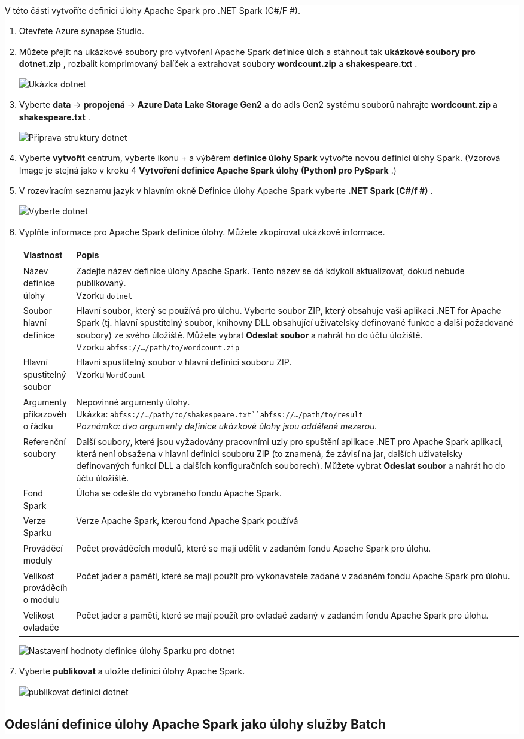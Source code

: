 V této části vytvoříte definici úlohy Apache Spark pro .NET Spark (C#/F #).
 1. Otevřete [Azure synapse Studio](https://web.azuresynapse.net/).

 2. Můžete přejít na [ukázkové soubory pro vytvoření Apache Spark definice úloh](https://github.com/Azure-Samples/Synapse/tree/master/Spark/DotNET) a stáhnout tak **ukázkové soubory pro dotnet.zip** , rozbalit komprimovaný balíček a extrahovat soubory **wordcount.zip** a **shakespeare.txt** . 

     ![Ukázka dotnet](./media/apache-spark-job-definitions/sample-dotnet.png)

 3. Vyberte **data**  ->  **propojená**  ->  **Azure Data Lake Storage Gen2** a do adls Gen2 systému souborů nahrajte **wordcount.zip** a **shakespeare.txt** .
 
     ![Příprava struktury dotnet](./media/apache-spark-job-definitions/prepare-dotnet-structure.png)

 4. Vyberte **vytvořit** centrum, vyberte ikonu + a výběrem **definice úlohy Spark** vytvořte novou definici úlohy Spark. (Vzorová Image je stejná jako v kroku 4 **Vytvoření definice Apache Spark úlohy (Python) pro PySpark** .)

 5. V rozevíracím seznamu jazyk v hlavním okně Definice úlohy Apache Spark vyberte **.NET Spark (C#/f #)** .

     ![Vyberte dotnet](./media/apache-spark-job-definitions/select-dotnet.png)

 6. Vyplňte informace pro Apache Spark definice úlohy. Můžete zkopírovat ukázkové informace.
    
     |  Vlastnost   | Popis   |  
     | ----- | ----- |  
     |Název definice úlohy| Zadejte název definice úlohy Apache Spark. Tento název se dá kdykoli aktualizovat, dokud nebude publikovaný. <br> Vzorku `dotnet`|
     |Soubor hlavní definice| Hlavní soubor, který se používá pro úlohu. Vyberte soubor ZIP, který obsahuje vaši aplikaci .NET for Apache Spark (tj. hlavní spustitelný soubor, knihovny DLL obsahující uživatelsky definované funkce a další požadované soubory) ze svého úložiště. Můžete vybrat **Odeslat soubor** a nahrát ho do účtu úložiště. <br> Vzorku `abfss://…/path/to/wordcount.zip`|
     |Hlavní spustitelný soubor| Hlavní spustitelný soubor v hlavní definici souboru ZIP. <br> Vzorku `WordCount`|
     |Argumenty příkazového řádku| Nepovinné argumenty úlohy. <br> Ukázka: `abfss://…/path/to/shakespeare.txt``abfss://…/path/to/result` <br> *Poznámka: dva argumenty definice ukázkové úlohy jsou oddělené mezerou.* |
     |Referenční soubory| Další soubory, které jsou vyžadovány pracovními uzly pro spuštění aplikace .NET pro Apache Spark aplikaci, která není obsažena v hlavní definici souboru ZIP (to znamená, že závisí na jar, dalších uživatelsky definovaných funkcí DLL a dalších konfiguračních souborech). Můžete vybrat **Odeslat soubor** a nahrát ho do účtu úložiště.|
     |Fond Spark| Úloha se odešle do vybraného fondu Apache Spark.|
     |Verze Sparku| Verze Apache Spark, kterou fond Apache Spark používá|
     |Prováděcí moduly| Počet prováděcích modulů, které se mají udělit v zadaném fondu Apache Spark pro úlohu.|  
     |Velikost prováděcího modulu| Počet jader a paměti, které se mají použít pro vykonavatele zadané v zadaném fondu Apache Spark pro úlohu.|
     |Velikost ovladače| Počet jader a paměti, které se mají použít pro ovladač zadaný v zadaném fondu Apache Spark pro úlohu.|

     ![Nastavení hodnoty definice úlohy Sparku pro dotnet](./media/apache-spark-job-definitions/create-dotnet-definition.png)

 7. Vyberte **publikovat** a uložte definici úlohy Apache Spark.

      ![publikovat definici dotnet](./media/apache-spark-job-definitions/publish-dotnet-definition.png)

## <a name="submit-an-apache-spark-job-definition-as-a-batch-job"></a>Odeslání definice úlohy Apache Spark jako úlohy služby Batch

